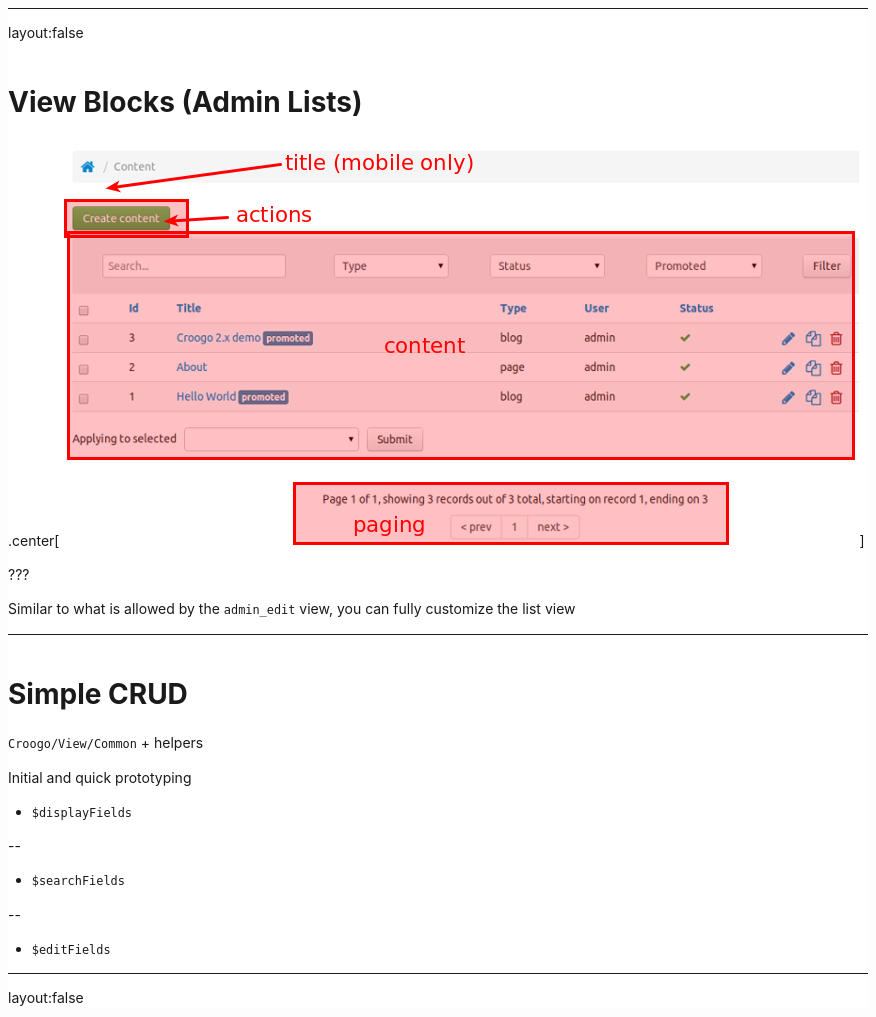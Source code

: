 
---

layout:false

# View Blocks (Admin Lists)

.center[![](img/blocks/common_index.png)]

???

Similar to what is allowed by the `admin_edit` view, you can fully customize the list view

---

# Simple CRUD

`Croogo/View/Common` + helpers

Initial and quick prototyping

* `$displayFields`

--

* `$searchFields`

--

* `$editFields`

---

layout:false
